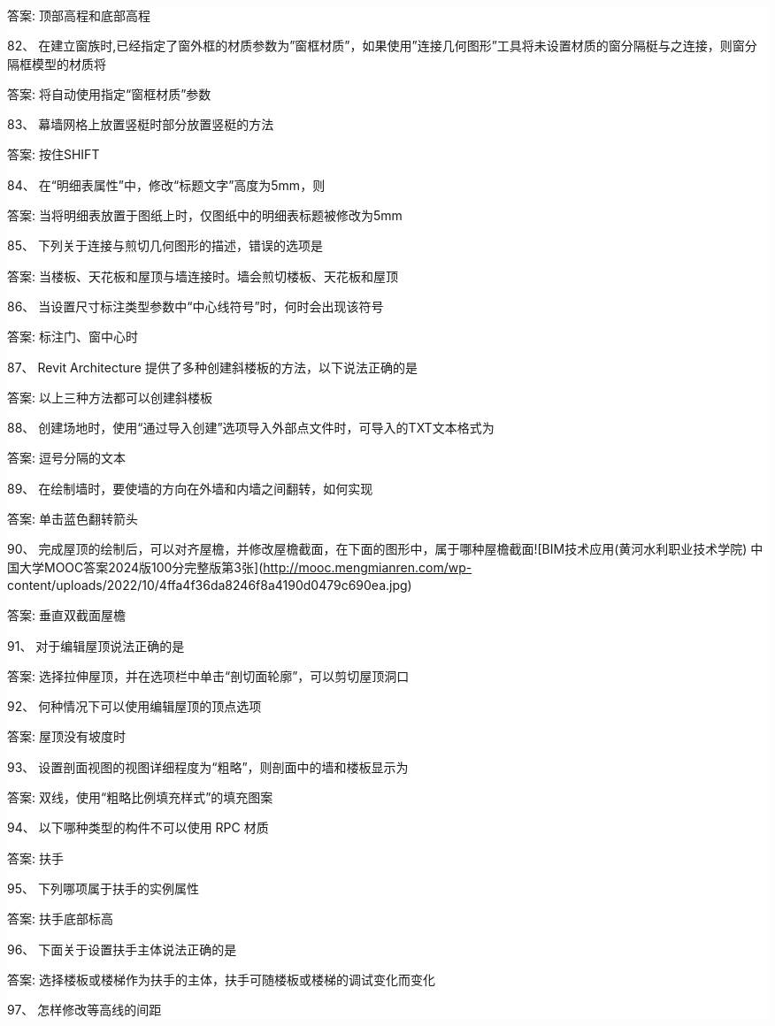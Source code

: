 答案: 顶部高程和底部高程

82、 在建立窗族时,已经指定了窗外框的材质参数为”窗框材质”，如果使用”连接几何图形”工具将未设置材质的窗分隔梃与之连接，则窗分隔框模型的材质将

答案: 将自动使用指定“窗框材质”参数

83、 幕墙网格上放置竖梃时部分放置竖梃的方法

答案: 按住SHIFT

84、 在“明细表属性”中，修改“标题文字”高度为5mm，则

答案: 当将明细表放置于图纸上时，仅图纸中的明细表标题被修改为5mm

85、 下列关于连接与煎切几何图形的描述，错误的选项是

答案: 当楼板、天花板和屋顶与墙连接时。墙会煎切楼板、天花板和屋顶

86、 当设置尺寸标注类型参数中“中心线符号”时，何时会出现该符号

答案: 标注门、窗中心时

87、 Revit Architecture 提供了多种创建斜楼板的方法，以下说法正确的是

答案: 以上三种方法都可以创建斜楼板

88、 创建场地时，使用“通过导入创建”选项导入外部点文件时，可导入的TXT文本格式为

答案: 逗号分隔的文本

89、 在绘制墙时，要使墙的方向在外墙和内墙之间翻转，如何实现

答案: 单击蓝色翻转箭头

90、 完成屋顶的绘制后，可以对齐屋檐，并修改屋檐截面，在下面的图形中，属于哪种屋檐截面![BIM技术应用\(黄河水利职业技术学院\)
中国大学MOOC答案2024版100分完整版第3张](http://mooc.mengmianren.com/wp-
content/uploads/2022/10/4ffa4f36da8246f8a4190d0479c690ea.jpg)

答案: 垂直双截面屋檐

91、 对于编辑屋顶说法正确的是

答案: 选择拉伸屋顶，并在选项栏中单击“剖切面轮廓”，可以剪切屋顶洞口

92、 何种情况下可以使用编辑屋顶的顶点选项

答案: 屋顶没有坡度时

93、 设置剖面视图的视图详细程度为“粗略”，则剖面中的墙和楼板显示为

答案: 双线，使用“粗略比例填充样式”的填充图案

94、 以下哪种类型的构件不可以使用 RPC 材质

答案: 扶手

95、 下列哪项属于扶手的实例属性

答案: 扶手底部标高

96、 下面关于设置扶手主体说法正确的是

答案: 选择楼板或楼梯作为扶手的主体，扶手可随楼板或楼梯的调试变化而变化

97、 怎样修改等高线的间距

